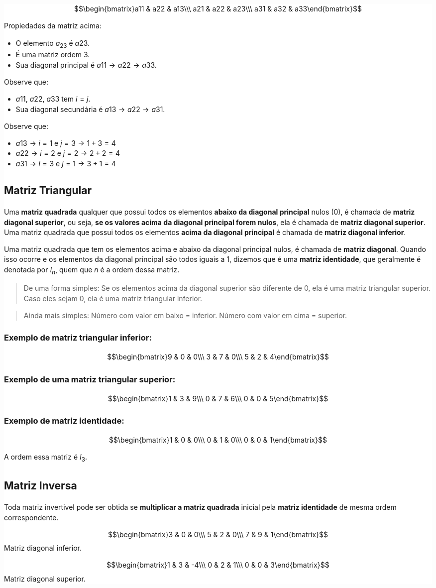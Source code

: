$$\begin{bmatrix}a11 & a22 & a13\\\ a21 & a22 & a23\\\ a31 & a32 & a33\end{bmatrix}$$

Propiedades da matriz acima:
- O elemento $a{_2}$${_3}$ é $a23$. 
- É uma matriz ordem 3.
- Sua diagonal principal é $a11 \rightarrow a22 \rightarrow a33$.

Observe que:
- $a11$, $a22$, $a33$ tem $i = j$.
- Sua diagonal secundária é $a13 \rightarrow a22 \rightarrow a31$. 

Observe que:
- $a13 \rightarrow i = 1$ e $j = 3 \rightarrow 1+3=4$
- $a22 \rightarrow i = 2$ e $j = 2 \rightarrow 2+2=4$
- $a31 \rightarrow i = 3$ e $j = 1 \rightarrow 3+1=4$

## Matriz Triangular
Uma **matriz quadrada** qualquer que possui todos os elementos **abaixo da diagonal principal** nulos (0), é chamada de **matriz diagonal superior**, ou seja, **se os valores acima da diagonal principal forem nulos**, ela é chamada de **matriz diagonal superior**. Uma matriz quadrada que possui todos os elementos **acima da diagonal principal** é chamada de **matriz diagonal inferior**.  

Uma matriz quadrada que tem os elementos acima e abaixo da diagonal principal nulos, é chamada de **matriz diagonal**. Quando isso ocorre e os elementos da diagonal principal são todos iguais a 1, dizemos que é uma **matriz identidade**, que geralmente é denotada por $I_{n}$, quem que $n$ é a ordem dessa matriz.


> De uma forma simples: Se os elementos acima da diagonal superior são diferente de 0, ela é uma matriz triangular superior. Caso eles sejam 0, ela é uma matriz triangular inferior.

> Ainda mais simples: Número com valor em baixo = inferior. Número com valor em cima = superior.

### Exemplo de matriz triangular inferior:

$$\begin{bmatrix}9 & 0 & 0\\\ 3 & 7 & 0\\\ 5 & 2 & 4\end{bmatrix}$$

### Exemplo de uma matriz triangular superior: 

$$\begin{bmatrix}1 & 3 & 9\\\ 0 & 7 & 6\\\ 0 & 0 & 5\end{bmatrix}$$

### Exemplo de matriz identidade:

$$\begin{bmatrix}1 & 0 & 0\\\ 0 & 1 & 0\\\ 0 & 0 & 1\end{bmatrix}$$

A ordem essa matriz é $I_{3}$.

## Matriz Inversa
Toda matriz invertivel pode ser obtida se **multiplicar a matriz quadrada** inicial pela **matriz identidade** de mesma ordem correspondente.

$$\begin{bmatrix}3 & 0 & 0\\\ 5 & 2 & 0\\\ 7 & 9 & 1\end{bmatrix}$$
Matriz diagonal inferior.

$$\begin{bmatrix}1 & 3 & -4\\\ 0 & 2 & 1\\\ 0 & 0 & 3\end{bmatrix}$$
Matriz diagonal superior.
